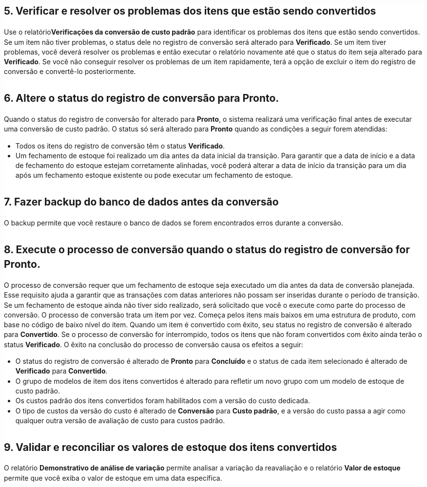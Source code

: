 ## <a name="5-check-and-resolve-any-issues-for-the-items-that-are-being-converted"></a>5. Verificar e resolver os problemas dos itens que estão sendo convertidos
Use o relatório**Verificações da conversão de custo padrão** para identificar os problemas dos itens que estão sendo convertidos. Se um item não tiver problemas, o status dele no registro de conversão será alterado para **Verificado**. Se um item tiver problemas, você deverá resolver os problemas e então executar o relatório novamente até que o status do item seja alterado para **Verificado**. Se você não conseguir resolver os problemas de um item rapidamente, terá a opção de excluir o item do registro de conversão e convertê-lo posteriormente.

## <a name="6-change-the-status-of-the-conversion-record-to-ready"></a>6. Altere o status do registro de conversão para Pronto.
Quando o status do registro de conversão for alterado para **Pronto**, o sistema realizará uma verificação final antes de executar uma conversão de custo padrão. O status só será alterado para **Pronto** quando as condições a seguir forem atendidas:

-   Todos os itens do registro de conversão têm o status **Verificado**.
-   Um fechamento de estoque foi realizado um dia antes da data inicial da transição. Para garantir que a data de início e a data de fechamento do estoque estejam corretamente alinhadas, você poderá alterar a data de início da transição para um dia após um fechamento estoque existente ou pode executar um fechamento de estoque.

## <a name="7-back-up-the-database-before-conversion"></a>7. Fazer backup do banco de dados antes da conversão
O backup permite que você restaure o banco de dados se forem encontrados erros durante a conversão.

## <a name="8-perform-the-conversion-when-the-conversion-record-has-a-ready-status"></a>8. Execute o processo de conversão quando o status do registro de conversão for Pronto.
O processo de conversão requer que um fechamento de estoque seja executado um dia antes da data de conversão planejada. Esse requisito ajuda a garantir que as transações com datas anteriores não possam ser inseridas durante o período de transição. Se um fechamento de estoque ainda não tiver sido realizado, será solicitado que você o execute como parte do processo de conversão. O processo de conversão trata um item por vez. Começa pelos itens mais baixos em uma estrutura de produto, com base no código de baixo nível do item. Quando um item é convertido com êxito, seu status no registro de conversão é alterado para **Convertido**. Se o processo de conversão for interrompido, todos os itens que não foram convertidos com êxito ainda terão o status **Verificado**. O êxito na conclusão do processo de conversão causa os efeitos a seguir:

-   O status do registro de conversão é alterado de **Pronto** para **Concluído** e o status de cada item selecionado é alterado de **Verificado** para **Convertido**.
-   O grupo de modelos de item dos itens convertidos é alterado para refletir um novo grupo com um modelo de estoque de custo padrão.
-   Os custos padrão dos itens convertidos foram habilitados com a versão do custo dedicada.
-   O tipo de custos da versão do custo é alterado de **Conversão** para **Custo padrão**, e a versão do custo passa a agir como qualquer outra versão de avaliação de custo para custos padrão.

## <a name="9-validate-and-reconcile-the-inventory-values-for-the-converted-items"></a>9. Validar e reconciliar os valores de estoque dos itens convertidos
O relatório **Demonstrativo de análise de variação** permite analisar a variação da reavaliação e o relatório **Valor de estoque** permite que você exiba o valor de estoque em uma data específica.
